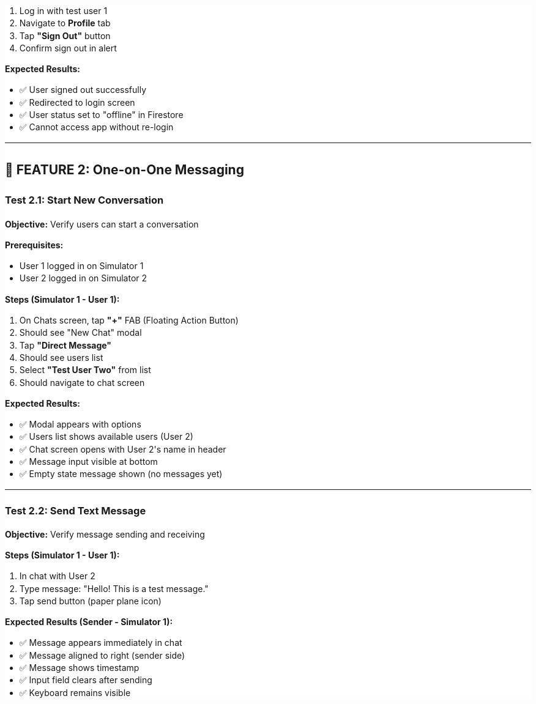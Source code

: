 1. Log in with test user 1
2. Navigate to **Profile** tab
3. Tap **"Sign Out"** button
4. Confirm sign out in alert

**Expected Results:**

- ✅ User signed out successfully
- ✅ Redirected to login screen
- ✅ User status set to "offline" in Firestore
- ✅ Cannot access app without re-login

---

## 💬 FEATURE 2: One-on-One Messaging

### Test 2.1: Start New Conversation

**Objective:** Verify users can start a conversation

**Prerequisites:**

- User 1 logged in on Simulator 1
- User 2 logged in on Simulator 2

**Steps (Simulator 1 - User 1):**

1. On Chats screen, tap **"+"** FAB (Floating Action Button)
2. Should see "New Chat" modal
3. Tap **"Direct Message"**
4. Should see users list
5. Select **"Test User Two"** from list
6. Should navigate to chat screen

**Expected Results:**

- ✅ Modal appears with options
- ✅ Users list shows available users (User 2)
- ✅ Chat screen opens with User 2's name in header
- ✅ Message input visible at bottom
- ✅ Empty state message shown (no messages yet)

---

### Test 2.2: Send Text Message

**Objective:** Verify message sending and receiving

**Steps (Simulator 1 - User 1):**

1. In chat with User 2
2. Type message: "Hello! This is a test message."
3. Tap send button (paper plane icon)

**Expected Results (Sender - Simulator 1):**

- ✅ Message appears immediately in chat
- ✅ Message aligned to right (sender side)
- ✅ Message shows timestamp
- ✅ Input field clears after sending
- ✅ Keyboard remains visible
